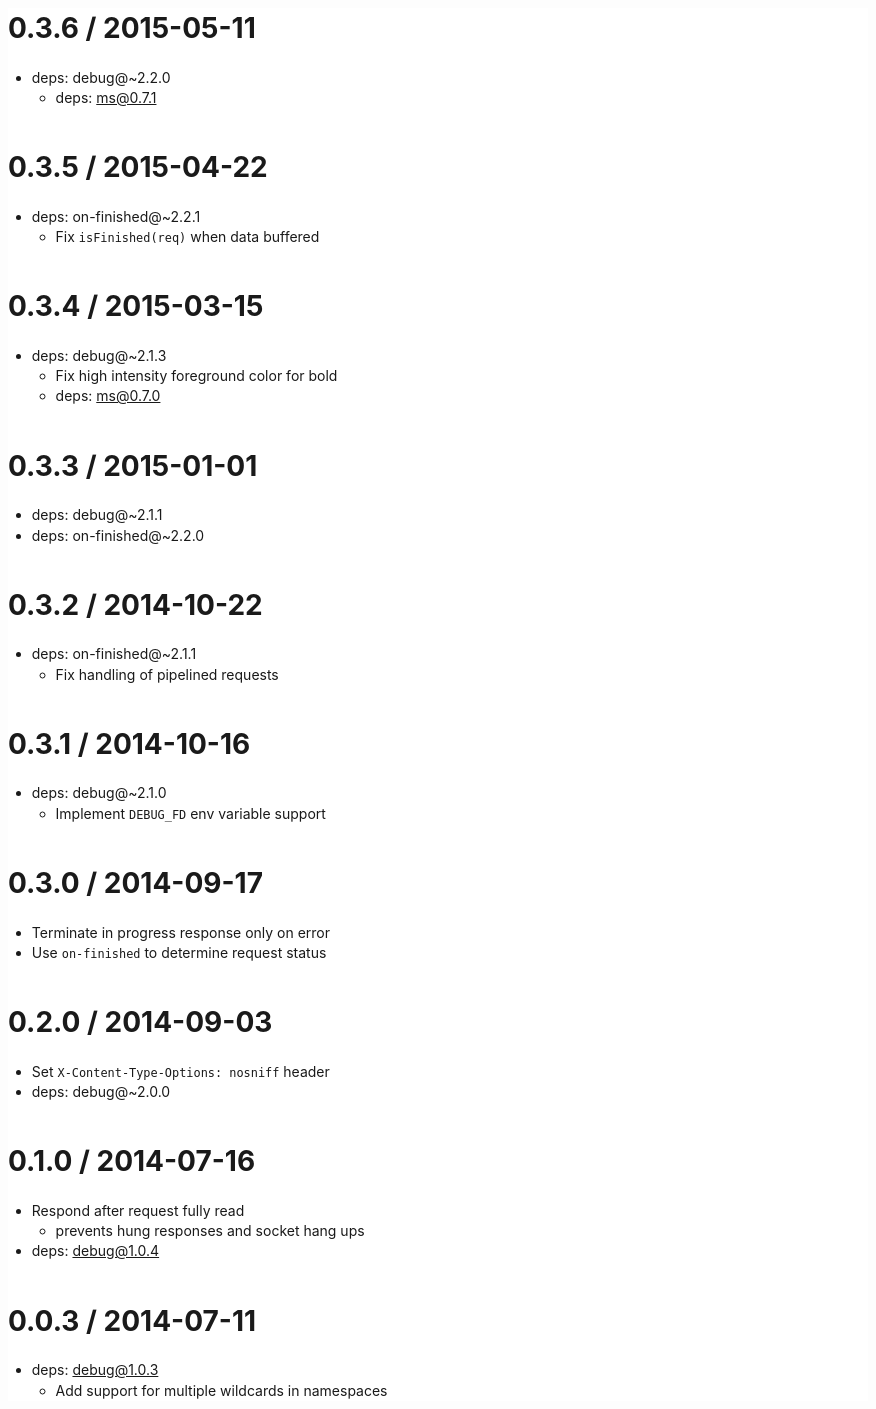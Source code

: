 0.3.6 / 2015-05-11
==================

  * deps: debug@~2.2.0
	- deps: ms@0.7.1

0.3.5 / 2015-04-22
==================

  * deps: on-finished@~2.2.1
	- Fix `isFinished(req)` when data buffered

0.3.4 / 2015-03-15
==================

  * deps: debug@~2.1.3
	- Fix high intensity foreground color for bold
	- deps: ms@0.7.0

0.3.3 / 2015-01-01
==================

  * deps: debug@~2.1.1
  * deps: on-finished@~2.2.0

0.3.2 / 2014-10-22
==================

  * deps: on-finished@~2.1.1
	- Fix handling of pipelined requests

0.3.1 / 2014-10-16
==================

  * deps: debug@~2.1.0
	- Implement `DEBUG_FD` env variable support

0.3.0 / 2014-09-17
==================

  * Terminate in progress response only on error
  * Use `on-finished` to determine request status

0.2.0 / 2014-09-03
==================

  * Set `X-Content-Type-Options: nosniff` header
  * deps: debug@~2.0.0

0.1.0 / 2014-07-16
==================

  * Respond after request fully read
	- prevents hung responses and socket hang ups
  * deps: debug@1.0.4

0.0.3 / 2014-07-11
==================

  * deps: debug@1.0.3
	- Add support for multiple wildcards in namespaces
